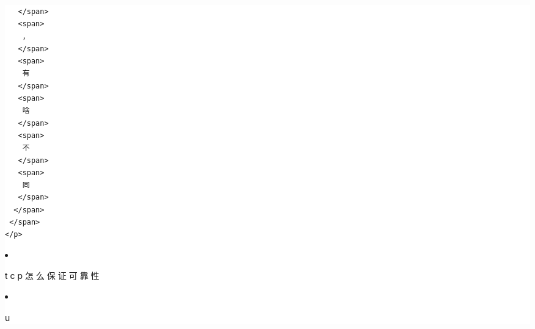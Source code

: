        </span>
       <span>
        ，
       </span>
       <span>
        有
       </span>
       <span>
        啥
       </span>
       <span>
        不
       </span>
       <span>
        同
       </span>
      </span>
     </span>
    </p>
   </li>
   <li>
    <p>
     <span>
      <span>
       <span>
        t
       </span>
       <span>
        c
       </span>
       <span>
        p
       </span>
       <span>
        怎
       </span>
       <span>
        么
       </span>
       <span>
        保
       </span>
       <span>
        证
       </span>
       <span>
        可
       </span>
       <span>
        靠
       </span>
       <span>
        性
       </span>
      </span>
     </span>
    </p>
   </li>
   <li>
    <p>
     <span>
      <span>
       <span>
        u